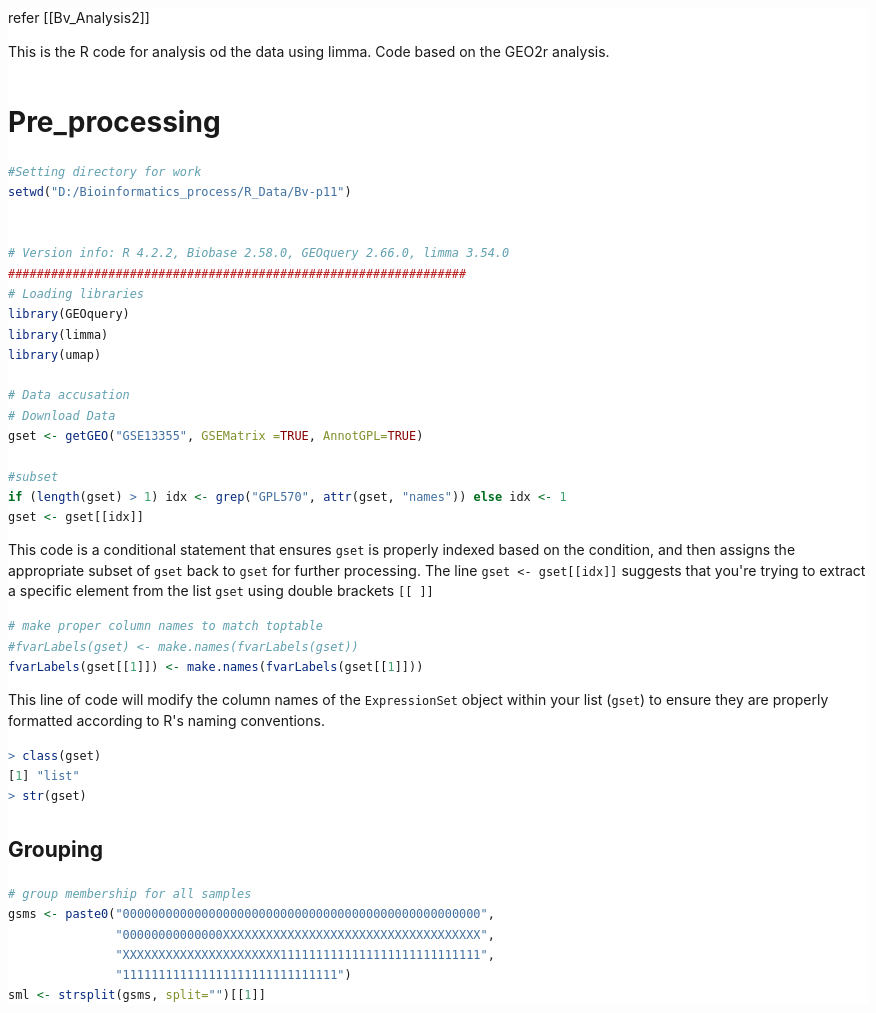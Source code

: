refer [[Bv_Analysis2]]

This is the R code for analysis od the data using limma. Code based on the GEO2r analysis.
# Pre_processing

```R
#Setting directory for work
setwd("D:/Bioinformatics_process/R_Data/Bv-p11")


# Version info: R 4.2.2, Biobase 2.58.0, GEOquery 2.66.0, limma 3.54.0
################################################################
# Loading libraries
library(GEOquery)
library(limma)
library(umap)

# Data accusation
# Download Data
gset <- getGEO("GSE13355", GSEMatrix =TRUE, AnnotGPL=TRUE)

#subset
if (length(gset) > 1) idx <- grep("GPL570", attr(gset, "names")) else idx <- 1
gset <- gset[[idx]]

```

This code is a conditional statement that ensures `gset` is properly indexed based on the condition, and then assigns the appropriate subset of `gset` back to `gset` for further processing.
The line `gset <- gset[[idx]]` suggests that you're trying to extract a specific element from the list `gset` using double brackets `[[ ]]`

```R
# make proper column names to match toptable 
#fvarLabels(gset) <- make.names(fvarLabels(gset))
fvarLabels(gset[[1]]) <- make.names(fvarLabels(gset[[1]]))
```

This line of code will modify the column names of the `ExpressionSet` object within your list (`gset`) to ensure they are properly formatted according to R's naming conventions.

```R
> class(gset)
[1] "list"
> str(gset)
```

## Grouping
```R
# group membership for all samples
gsms <- paste0("00000000000000000000000000000000000000000000000000",
               "00000000000000XXXXXXXXXXXXXXXXXXXXXXXXXXXXXXXXXXXX",
               "XXXXXXXXXXXXXXXXXXXXXX1111111111111111111111111111",
               "111111111111111111111111111111")
sml <- strsplit(gsms, split="")[[1]]
```
